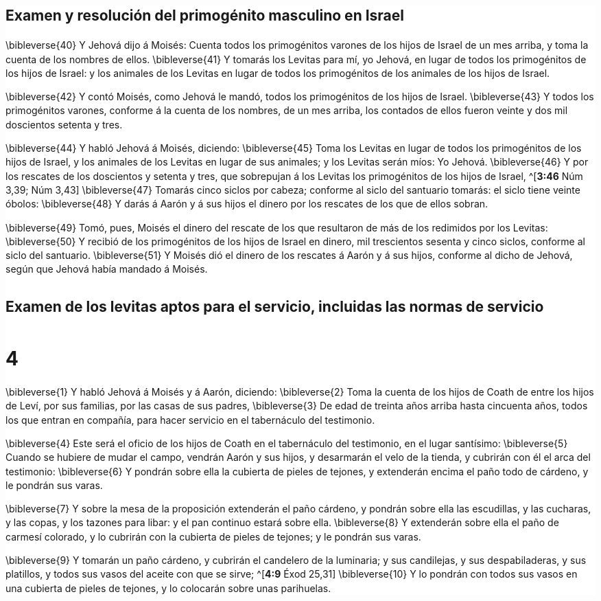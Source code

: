 
## Examen y resolución del primogénito masculino en Israel
\bibleverse{40} Y Jehová dijo á Moisés: Cuenta todos los primogénitos varones de los hijos de Israel de un mes arriba, y toma la cuenta de los nombres de ellos. \bibleverse{41} Y tomarás los Levitas para mí, yo Jehová, en lugar de todos los primogénitos de los hijos de Israel: y los animales de los Levitas en lugar de todos los primogénitos de los animales de los hijos de Israel. 


\bibleverse{42} Y contó Moisés, como Jehová le mandó, todos los primogénitos de los hijos de Israel. \bibleverse{43} Y todos los primogénitos varones, conforme á la cuenta de los nombres, de un mes arriba, los contados de ellos fueron veinte y dos mil doscientos setenta y tres. 


\bibleverse{44} Y habló Jehová á Moisés, diciendo: \bibleverse{45} Toma los Levitas en lugar de todos los primogénitos de los hijos de Israel, y los animales de los Levitas en lugar de sus animales; y los Levitas serán míos: Yo Jehová. \bibleverse{46} Y por los rescates de los doscientos y setenta y tres, que sobrepujan á los Levitas los primogénitos de los hijos de Israel, ^[**3:46** Núm 3,39; Núm 3,43] \bibleverse{47} Tomarás cinco siclos por cabeza; conforme al siclo del santuario tomarás: el siclo tiene veinte óbolos: \bibleverse{48} Y darás á Aarón y á sus hijos el dinero por los rescates de los que de ellos sobran. 



\bibleverse{49} Tomó, pues, Moisés el dinero del rescate de los que resultaron de más de los redimidos por los Levitas: \bibleverse{50} Y recibió de los primogénitos de los hijos de Israel en dinero, mil trescientos sesenta y cinco siclos, conforme al siclo del santuario. \bibleverse{51} Y Moisés dió el dinero de los rescates á Aarón y á sus hijos, conforme al dicho de Jehová, según que Jehová había mandado á Moisés. 

## Examen de los levitas aptos para el servicio, incluidas las normas de servicio
# 4 
\bibleverse{1} Y habló Jehová á Moisés y á Aarón, diciendo: \bibleverse{2} Toma la cuenta de los hijos de Coath de entre los hijos de Leví, por sus familias, por las casas de sus padres, \bibleverse{3} De edad de treinta años arriba hasta cincuenta años, todos los que entran en compañía, para hacer servicio en el tabernáculo del testimonio. 


\bibleverse{4} Este será el oficio de los hijos de Coath en el tabernáculo del testimonio, en el lugar santísimo: \bibleverse{5} Cuando se hubiere de mudar el campo, vendrán Aarón y sus hijos, y desarmarán el velo de la tienda, y cubrirán con él el arca del testimonio: \bibleverse{6} Y pondrán sobre ella la cubierta de pieles de tejones, y extenderán encima el paño todo de cárdeno, y le pondrán sus varas. 


\bibleverse{7} Y sobre la mesa de la proposición extenderán el paño cárdeno, y pondrán sobre ella las escudillas, y las cucharas, y las copas, y los tazones para libar: y el pan continuo estará sobre ella. \bibleverse{8} Y extenderán sobre ella el paño de carmesí colorado, y lo cubrirán con la cubierta de pieles de tejones; y le pondrán sus varas. 


\bibleverse{9} Y tomarán un paño cárdeno, y cubrirán el candelero de la luminaria; y sus candilejas, y sus despabiladeras, y sus platillos, y todos sus vasos del aceite con que se sirve; ^[**4:9** Éxod 25,31] \bibleverse{10} Y lo pondrán con todos sus vasos en una cubierta de pieles de tejones, y lo colocarán sobre unas parihuelas. 
